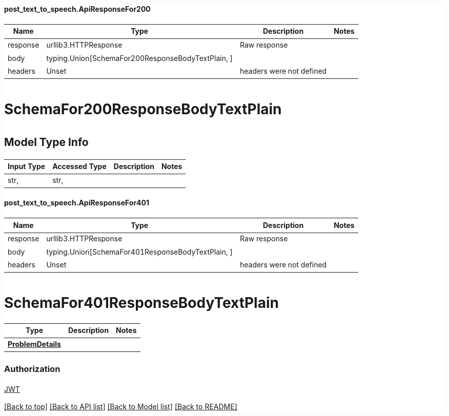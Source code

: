 #### post_text_to_speech.ApiResponseFor200
Name | Type | Description  | Notes
------------- | ------------- | ------------- | -------------
response | urllib3.HTTPResponse | Raw response |
body | typing.Union[SchemaFor200ResponseBodyTextPlain, ] |  |
headers | Unset | headers were not defined |

# SchemaFor200ResponseBodyTextPlain

## Model Type Info
Input Type | Accessed Type | Description | Notes
------------ | ------------- | ------------- | -------------
str,  | str,  |  | 

#### post_text_to_speech.ApiResponseFor401
Name | Type | Description  | Notes
------------- | ------------- | ------------- | -------------
response | urllib3.HTTPResponse | Raw response |
body | typing.Union[SchemaFor401ResponseBodyTextPlain, ] |  |
headers | Unset | headers were not defined |

# SchemaFor401ResponseBodyTextPlain
Type | Description  | Notes
------------- | ------------- | -------------
[**ProblemDetails**](../../models/ProblemDetails.md) |  | 


### Authorization

[JWT](../../../README.md#JWT)

[[Back to top]](#__pageTop) [[Back to API list]](../../../README.md#documentation-for-api-endpoints) [[Back to Model list]](../../../README.md#documentation-for-models) [[Back to README]](../../../README.md)


